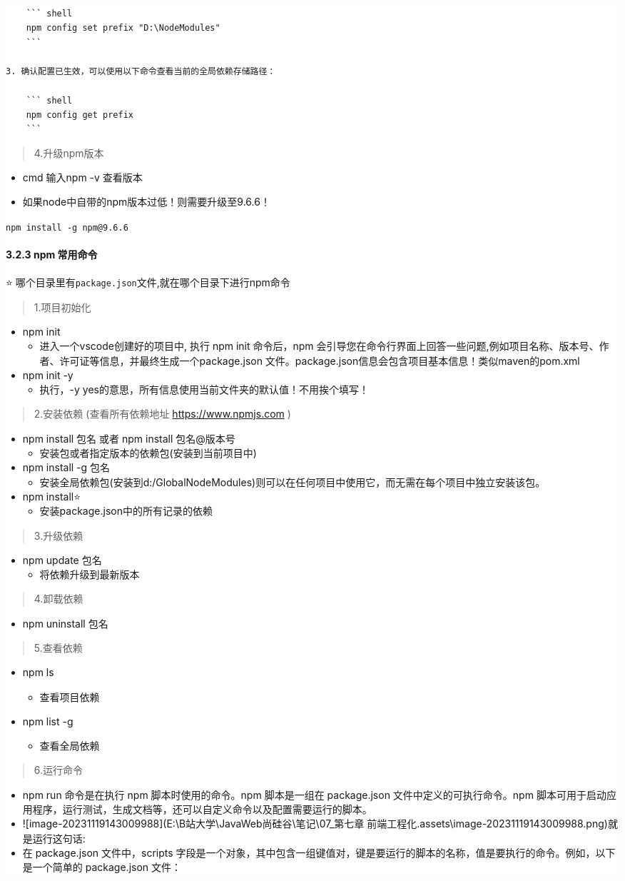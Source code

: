         ``` shell
        npm config set prefix "D:\NodeModules"
        ```

    3. 确认配置已生效，可以使用以下命令查看当前的全局依赖存储路径：

        ``` shell
        npm config get prefix
        ```
> 4.升级npm版本

+ cmd 输入npm -v 查看版本

+ 如果node中自带的npm版本过低！则需要升级至9.6.6！

```shell
npm install -g npm@9.6.6
```
#### 3.2.3 npm 常用命令

⭐ 哪个目录里有`package.json`文件,就在哪个目录下进行npm命令

> 1.项目初始化

+ npm init
    + 进入一个vscode创建好的项目中, 执行 npm init 命令后，npm 会引导您在命令行界面上回答一些问题,例如项目名称、版本号、作者、许可证等信息，并最终生成一个package.json 文件。package.json信息会包含项目基本信息！类似maven的pom.xml
+ npm init -y
    + 执行，-y yes的意思，所有信息使用当前文件夹的默认值！不用挨个填写！

> 2.安装依赖  (查看所有依赖地址  https://www.npmjs.com )

+ npm install 包名 或者 npm install 包名@版本号
    + 安装包或者指定版本的依赖包(安装到当前项目中)
+ npm install -g 包名
    + 安装全局依赖包(安装到d:/GlobalNodeModules)则可以在任何项目中使用它，而无需在每个项目中独立安装该包。
+ npm install⭐
    + 安装package.json中的所有记录的依赖

> 3.升级依赖

+ npm update 包名
    + 将依赖升级到最新版本

> 4.卸载依赖

+ npm uninstall 包名

> 5.查看依赖

+ npm ls
    + 查看项目依赖

+ npm list -g
    + 查看全局依赖

> 6.运行命令

+ npm run 命令是在执行 npm 脚本时使用的命令。npm 脚本是一组在 package.json 文件中定义的可执行命令。npm 脚本可用于启动应用程序，运行测试，生成文档等，还可以自定义命令以及配置需要运行的脚本。
+ ![image-20231119143009988](E:\B站大学\JavaWeb尚硅谷\笔记\07_第七章 前端工程化.assets\image-20231119143009988.png)就是运行这句话:
+ 在 package.json 文件中，scripts 字段是一个对象，其中包含一组键值对，键是要运行的脚本的名称，值是要执行的命令。例如，以下是一个简单的 package.json 文件：
